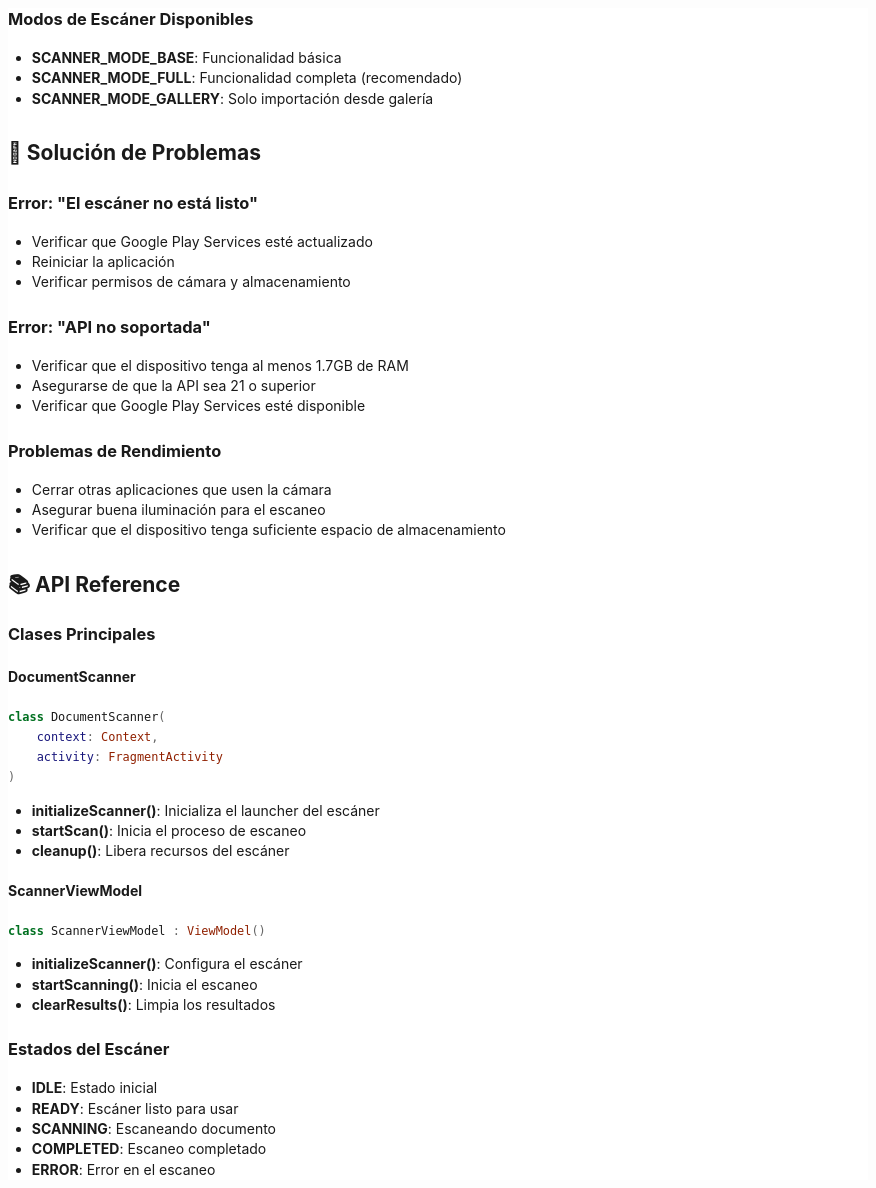 ### Modos de Escáner Disponibles
- **SCANNER_MODE_BASE**: Funcionalidad básica
- **SCANNER_MODE_FULL**: Funcionalidad completa (recomendado)
- **SCANNER_MODE_GALLERY**: Solo importación desde galería

## 🐛 Solución de Problemas

### Error: "El escáner no está listo"
- Verificar que Google Play Services esté actualizado
- Reiniciar la aplicación
- Verificar permisos de cámara y almacenamiento

### Error: "API no soportada"
- Verificar que el dispositivo tenga al menos 1.7GB de RAM
- Asegurarse de que la API sea 21 o superior
- Verificar que Google Play Services esté disponible

### Problemas de Rendimiento
- Cerrar otras aplicaciones que usen la cámara
- Asegurar buena iluminación para el escaneo
- Verificar que el dispositivo tenga suficiente espacio de almacenamiento

## 📚 API Reference

### Clases Principales

#### DocumentScanner
```kotlin
class DocumentScanner(
    context: Context,
    activity: FragmentActivity
)
```
- **initializeScanner()**: Inicializa el launcher del escáner
- **startScan()**: Inicia el proceso de escaneo
- **cleanup()**: Libera recursos del escáner

#### ScannerViewModel
```kotlin
class ScannerViewModel : ViewModel()
```
- **initializeScanner()**: Configura el escáner
- **startScanning()**: Inicia el escaneo
- **clearResults()**: Limpia los resultados

### Estados del Escáner
- **IDLE**: Estado inicial
- **READY**: Escáner listo para usar
- **SCANNING**: Escaneando documento
- **COMPLETED**: Escaneo completado
- **ERROR**: Error en el escaneo
